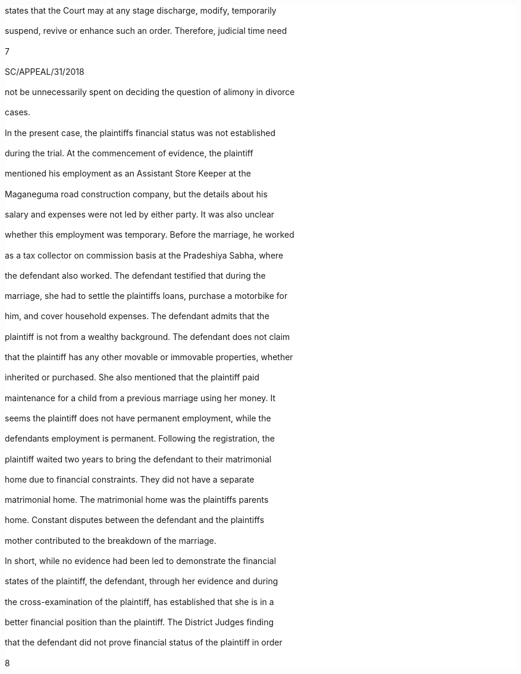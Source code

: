 states that the Court may at any stage discharge, modify, temporarily

suspend, revive or enhance such an order. Therefore, judicial time need

7

SC/APPEAL/31/2018

not be unnecessarily spent on deciding the question of alimony in divorce

cases.

In the present case, the plaintiffs financial status was not established

during the trial. At the commencement of evidence, the plaintiff

mentioned his employment as an Assistant Store Keeper at the

Maganeguma road construction company, but the details about his

salary and expenses were not led by either party. It was also unclear

whether this employment was temporary. Before the marriage, he worked

as a tax collector on commission basis at the Pradeshiya Sabha, where

the defendant also worked. The defendant testified that during the

marriage, she had to settle the plaintiffs loans, purchase a motorbike for

him, and cover household expenses. The defendant admits that the

plaintiff is not from a wealthy background. The defendant does not claim

that the plaintiff has any other movable or immovable properties, whether

inherited or purchased. She also mentioned that the plaintiff paid

maintenance for a child from a previous marriage using her money. It

seems the plaintiff does not have permanent employment, while the

defendants employment is permanent. Following the registration, the

plaintiff waited two years to bring the defendant to their matrimonial

home due to financial constraints. They did not have a separate

matrimonial home. The matrimonial home was the plaintiffs parents

home. Constant disputes between the defendant and the plaintiffs

mother contributed to the breakdown of the marriage.

In short, while no evidence had been led to demonstrate the financial

states of the plaintiff, the defendant, through her evidence and during

the cross-examination of the plaintiff, has established that she is in a

better financial position than the plaintiff. The District Judges finding

that the defendant did not prove financial status of the plaintiff in order

8
